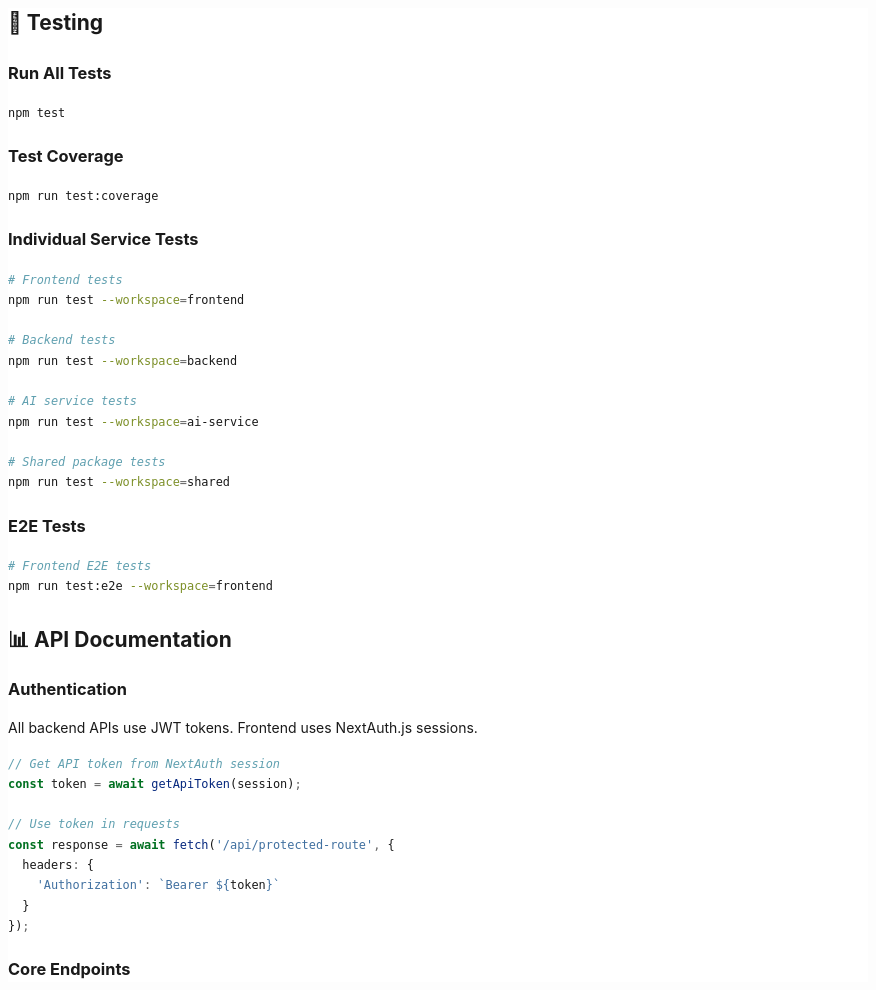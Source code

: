 ## 🧪 Testing

### Run All Tests
```bash
npm test
```

### Test Coverage
```bash
npm run test:coverage
```

### Individual Service Tests
```bash
# Frontend tests
npm run test --workspace=frontend

# Backend tests  
npm run test --workspace=backend

# AI service tests
npm run test --workspace=ai-service

# Shared package tests
npm run test --workspace=shared
```

### E2E Tests
```bash
# Frontend E2E tests
npm run test:e2e --workspace=frontend
```

## 📊 API Documentation

### Authentication
All backend APIs use JWT tokens. Frontend uses NextAuth.js sessions.

```typescript
// Get API token from NextAuth session
const token = await getApiToken(session);

// Use token in requests
const response = await fetch('/api/protected-route', {
  headers: {
    'Authorization': `Bearer ${token}`
  }
});
```

### Core Endpoints
